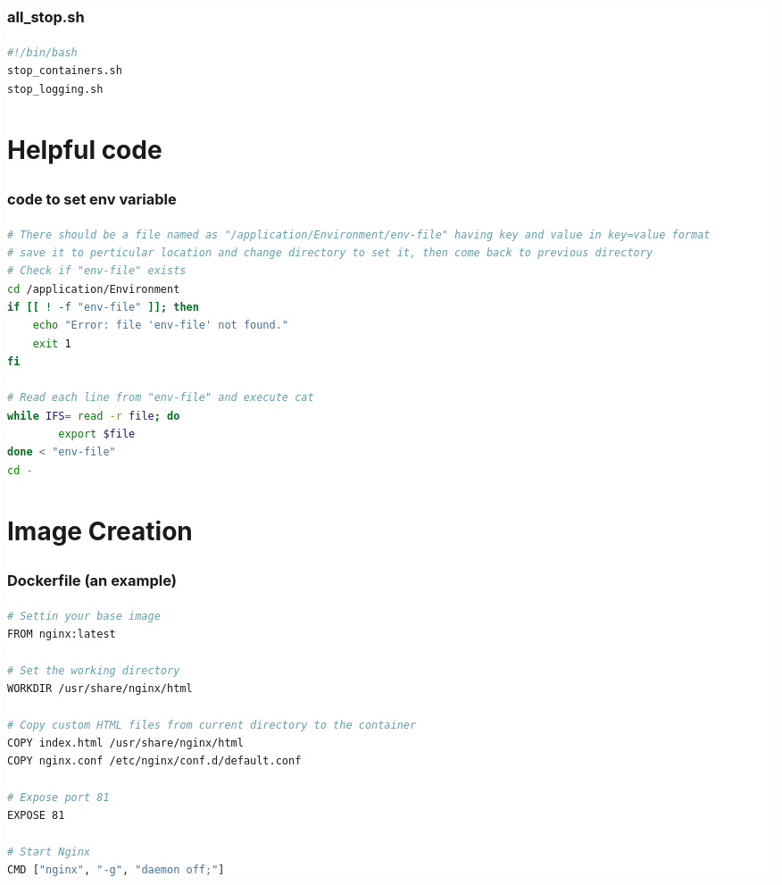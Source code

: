 ### all_stop.sh

```bash
#!/bin/bash
stop_containers.sh
stop_logging.sh
```

# Helpful code

### code to set env variable

```bash
# There should be a file named as "/application/Environment/env-file" having key and value in key=value format
# save it to perticular location and change directory to set it, then come back to previous directory
# Check if "env-file" exists
cd /application/Environment
if [[ ! -f "env-file" ]]; then
    echo "Error: file 'env-file' not found."
    exit 1
fi

# Read each line from "env-file" and execute cat
while IFS= read -r file; do
        export $file
done < "env-file"
cd -
```

# Image Creation

### Dockerfile (an example)

```bash
# Settin your base image
FROM nginx:latest

# Set the working directory
WORKDIR /usr/share/nginx/html

# Copy custom HTML files from current directory to the container
COPY index.html /usr/share/nginx/html
COPY nginx.conf /etc/nginx/conf.d/default.conf

# Expose port 81
EXPOSE 81

# Start Nginx
CMD ["nginx", "-g", "daemon off;"]
```
